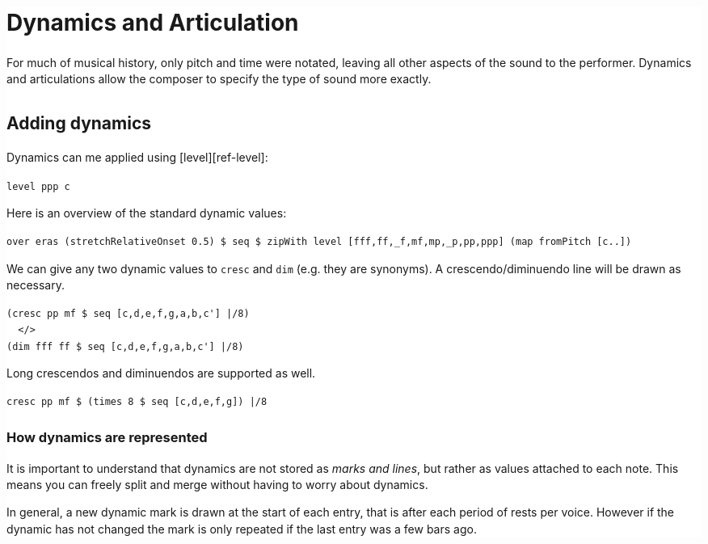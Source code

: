 




















# Dynamics and Articulation

For much of musical history, only pitch and time were notated, leaving all other aspects of the sound to the performer. Dynamics and articulations allow the composer to specify the type of sound more exactly.

## Adding dynamics

Dynamics can me applied using [level][ref-level]:

```haskell+music
level ppp c
```

Here is an overview of the standard dynamic values:

```haskell+music
over eras (stretchRelativeOnset 0.5) $ seq $ zipWith level [fff,ff,_f,mf,mp,_p,pp,ppp] (map fromPitch [c..])
```

We can give any two dynamic values to `cresc` and `dim` (e.g. they are synonyms). A crescendo/diminuendo line will be drawn as necessary.

```haskell+music
(cresc pp mf $ seq [c,d,e,f,g,a,b,c'] |/8)
  </>
(dim fff ff $ seq [c,d,e,f,g,a,b,c'] |/8)
```

Long crescendos and diminuendos are supported as well.

```haskell+music
cresc pp mf $ (times 8 $ seq [c,d,e,f,g]) |/8
```

### How dynamics are represented

It is important to understand that dynamics are not stored as *marks and
lines*, but rather as values attached to each note. This means you can freely
split and merge without having to worry about dynamics.

In general, a new dynamic mark is drawn at the start of each entry, that is after
each period of rests per voice. However if the dynamic has not changed the mark is only
repeated if the last entry was a few bars ago.


[ref-transform]: x
[ref-adagio]: x
[ref-allegro]: x
[ref-fermata]: x
[ref-Functor]: x